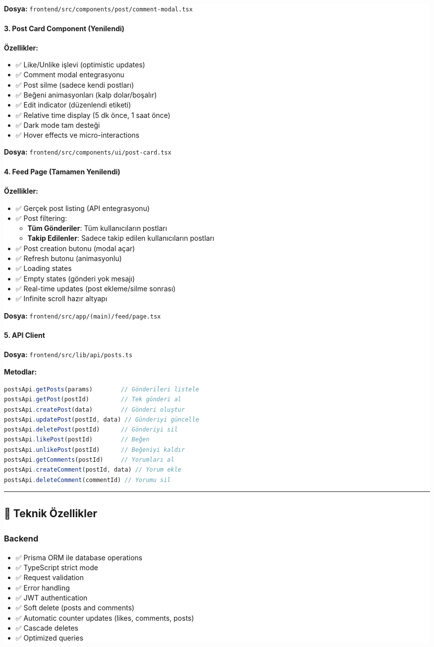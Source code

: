 **Dosya:** `frontend/src/components/post/comment-modal.tsx`

#### 3. Post Card Component (Yenilendi)
**Özellikler:**
- ✅ Like/Unlike işlevi (optimistic updates)
- ✅ Comment modal entegrasyonu
- ✅ Post silme (sadece kendi postları)
- ✅ Beğeni animasyonları (kalp dolar/boşalır)
- ✅ Edit indicator (düzenlendi etiketi)
- ✅ Relative time display (5 dk önce, 1 saat önce)
- ✅ Dark mode tam desteği
- ✅ Hover effects ve micro-interactions

**Dosya:** `frontend/src/components/ui/post-card.tsx`

#### 4. Feed Page (Tamamen Yenilendi)
**Özellikler:**
- ✅ Gerçek post listing (API entegrasyonu)
- ✅ Post filtering:
  - **Tüm Gönderiler**: Tüm kullanıcıların postları
  - **Takip Edilenler**: Sadece takip edilen kullanıcıların postları
- ✅ Post creation butonu (modal açar)
- ✅ Refresh butonu (animasyonlu)
- ✅ Loading states
- ✅ Empty states (gönderi yok mesajı)
- ✅ Real-time updates (post ekleme/silme sonrası)
- ✅ Infinite scroll hazır altyapı

**Dosya:** `frontend/src/app/(main)/feed/page.tsx`

#### 5. API Client
**Dosya:** `frontend/src/lib/api/posts.ts`

**Metodlar:**
```typescript
postsApi.getPosts(params)        // Gönderileri listele
postsApi.getPost(postId)         // Tek gönderi al
postsApi.createPost(data)        // Gönderi oluştur
postsApi.updatePost(postId, data) // Günderiyi güncelle
postsApi.deletePost(postId)      // Gönderiyi sil
postsApi.likePost(postId)        // Beğen
postsApi.unlikePost(postId)      // Beğeniyi kaldır
postsApi.getComments(postId)     // Yorumları al
postsApi.createComment(postId, data) // Yorum ekle
postsApi.deleteComment(commentId) // Yorumu sil
```

---

## 🎯 Teknik Özellikler

### Backend
- ✅ Prisma ORM ile database operations
- ✅ TypeScript strict mode
- ✅ Request validation
- ✅ Error handling
- ✅ JWT authentication
- ✅ Soft delete (posts and comments)
- ✅ Automatic counter updates (likes, comments, posts)
- ✅ Cascade deletes
- ✅ Optimized queries
